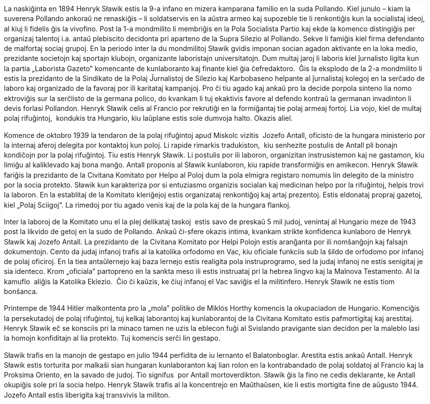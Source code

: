 La naskiĝinta en 1894 Henryk Sławik estis la 9-a infano en mizera kamparana familio en la suda Pollando. Kiel junulo – kiam la suverena Pollando ankoraŭ ne renaskiĝis – li soldat­servis en la aŭstra armeo kaj supozeble tie li renkontiĝis kun la socialistaj ideoj, al kiuj li fidelis ĝis la vivofino. Post la 1-a mondmilito li membriĝis en la Pola Socialista Partio kaj ekde la komenco distingiĝis per organizaj talentoj i.a. antaŭ plebiscito decidonta pri aparteno de la Supra Silezio al Pollando. Sekve li famiĝis kiel firma defendanto de malfortaj sociaj grupoj. En la periodo inter la du mondmilitoj Sławik gvidis imponan socian agadon aktivante en la loka medio, prezidante societojn kaj sportajn klubojn, organizante laboristajn universitatojn. Dum multaj jaroj li laboris kiel ĵurnalisto ligita kun la partia „Laborista Gazeto” komencante de kunlaboranto kaj finante kiel ĝia ĉefredaktoro.  Ĝis la eksplodo de la 2-a mondmilito li estis la prezidanto de la Sindikato de la Polaj Ĵurnalistoj de Silezio kaj Karbobaseno helpante al ĵurnalistaj kolegoj en la serĉado de laboro kaj organizado de la favoraj por ili karitataj kampanjoj. Pro ĉi tiu agado kaj ankaŭ pro la decide porpola sinteno lia nomo ektroviĝis sur la serĉlisto de la germana polico, do kvankam li tuj ekaktivis favore al defendo kontraŭ la germanan invadinton li devis forlasi Pollandon. Henryk Sławik celis al Francio por rekrutiĝi en la formiĝantaj tie polaj armeaj fortoj. Lia vojo, kiel de multaj polaj rifuĝintoj,  kondukis tra Hungario, kiu laŭplane estis sole dumvoja halto. Okazis aliel.

Komence de oktobro 1939 la tendaron de la polaj rifuĝintoj apud Miskolc vizitis  Jozefo Antall, oficisto de la hungara ministerio por la internaj aferoj delegita por kontaktoj kun poloj. Li rapide rimarkis tradukiston,  kiu senhezite postulis de Antall pli bonajn kondiĉojn por la polaj rifuĝintoj. Tiu estis Henryk Sławik. Li postulis por ili laboron, organizitan instru­sistemon kaj ne gastamon, kiu limiĝu al kaliklevado kaj bona manĝo. Antall proponis al Sławik kunlaboron, kiu rapide transformiĝis en amikecon. Henryk Sławik fariĝis la prezidanto de la Civitana Komitato por Helpo al Poloj dum la pola elmigra registaro nomumis lin delegito de la ministro por la socia protekto. Sławik kun karakteriza por si entuziasmo organizis socialan kaj medicinan helpo por la rifuĝintoj, helpis trovi la laboron. En la establitaj de la Komitato kleriĝejoj estis organizataj renkontiĝoj kaj artaj prezentoj. Estis eldonataj propraj gazetoj, kiel „Polaj Sciigoj”. La rimedoj por tiu agado venis kaj de la pola kaj de la hungara flankoj.

Inter la laboroj de la Komitato unu el la plej delikataj taskoj  estis savo de preskaŭ 5 mil judoj, venintaj al Hungario meze de 1943 post la likvido de getoj en la sudo de Pollando. Ankaŭ ĉi-sfere okazis intima, kvankam strikte konfidenca kunlaboro de Henryk Sławik kaj Jozefo Antall. La prezidanto de  la Civitana Komitato por Helpi Polojn estis aranĝanta por ili nomŝanĝojn kaj falsajn dokumentojn. Cento da judaj infanoj trafis al la katolika orfodomo en Vac, kiu oficiale funkciis sub la ŝildo de orfodomo por infanoj de polaj oficiroj. En la tiea antaŭ­lernejo kaj baza lernejo estis realigita pola instru­programo, sed la judaj infanoj ne estis senigitaj je sia identeco. Krom „oficiala” partopreno en la sankta meso ili estis instruataj pri la hebrea lingvo kaj la Malnova Testamento. Al la kamuflo  aliĝis la Katolika Eklezio.  Ĉio ĉi kaŭzis, ke ĉiuj infanoj el Vac saviĝis el la militinfero. Henryk Sławik ne estis tiom bonŝanca.

Printempe de 1944 Hitler malkontenta pro la „mola” politiko de Miklós Horthy komencis la okupaciadon de Hungario. Komenciĝis la persekutadoj de polaj rifuĝintoj, tuj kelkaj laborantoj kaj kunlaborantoj de la Civitana Komitato estis pafmortig­itaj kaj arestitaj. Henryk Sławik eĉ se konsciis pri la minaco tamen ne uzis la eblecon fuĝi al Svislando pravigante sian decidon per la maleblo lasi la homojn konfiditajn al lia protekto. Tuj komencis serĉi lin gestapo.

Sławik trafis en la manojn de gestapo en julio 1944 perfidita de iu lernanto el Balatonboglar. Arestita estis ankaŭ Antall. Henryk Sławik estis torturita por malkaŝi sian hungaran kunlaboranton kaj lian rolon en la kontraband­ado de polaj soldatoj al Francio kaj la Proksima Oriento, en la savado de judoj. Tio signifus  por Antall morto­verdikton. Sławik ĝis la fino ne cedis deklarante, ke Antall okupiĝis sole pri la socia helpo. Henryk Sławik trafis al la koncentrejo en Maŭthaŭsen, kie li estis mortigita fine de aŭgusto 1944. Jozefo Antall estis liberigita kaj transvivis la militon.
